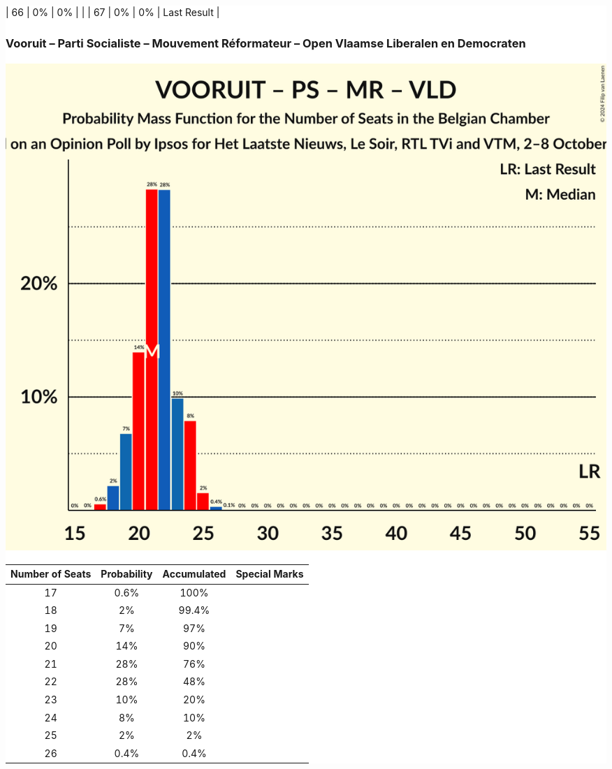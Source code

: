 | 66 | 0% | 0% |  |
| 67 | 0% | 0% | Last Result |

### Vooruit – Parti Socialiste – Mouvement Réformateur – Open Vlaamse Liberalen en Democraten

![Graph with seats probability mass function not yet produced](2020-10-08-Ipsos-coalitions-seats-pmf-vooruit–ps–mr–vld.png "Seats Probability Mass Function")

| Number of Seats | Probability | Accumulated | Special Marks |
|:---------------:|:-----------:|:-----------:|:-------------:|
| 17 | 0.6% | 100% |  |
| 18 | 2% | 99.4% |  |
| 19 | 7% | 97% |  |
| 20 | 14% | 90% |  |
| 21 | 28% | 76% |  |
| 22 | 28% | 48% |  |
| 23 | 10% | 20% |  |
| 24 | 8% | 10% |  |
| 25 | 2% | 2% |  |
| 26 | 0.4% | 0.4% |  |